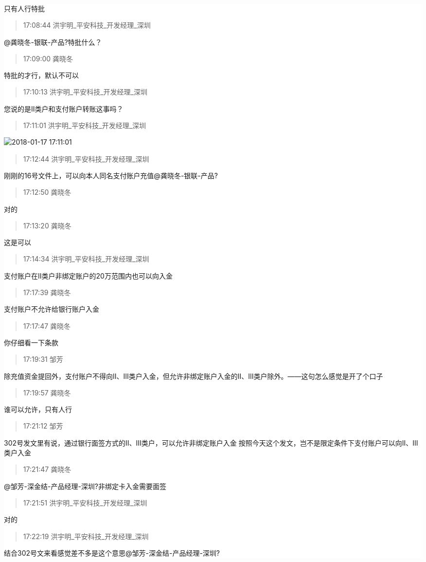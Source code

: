 只有人行特批  
   
> 17:08:44  洪宇明_平安科技_开发经理_深圳  
   
@龚晓冬-银联-产品?特批什么？  
   
> 17:09:00  龚晓冬  
   
特批的才行，默认不可以  
   
> 17:10:13  洪宇明_平安科技_开发经理_深圳  
   
您说的是II类户和支付账户转账这事吗？  
   
> 17:11:01  洪宇明_平安科技_开发经理_深圳  
   
![2018-01-17 17:11:01](http://static.cocolian.cn/img/201801/20180117_171101.png) 
   
> 17:12:44  洪宇明_平安科技_开发经理_深圳  
   
刚刚的16号文件上，可以向本人同名支付账户充值@龚晓冬-银联-产品?  
   
> 17:12:50  龚晓冬  
   
对的  
   
> 17:13:20  龚晓冬  
   
这是可以  
   
> 17:14:34  洪宇明_平安科技_开发经理_深圳  
   
支付账户在II类户非绑定账户的20万范围内也可以向入金  
   
> 17:17:39  龚晓冬  
   
支付账户不允许给银行账户入金  
   
> 17:17:47  龚晓冬  
   
你仔细看一下条款  
   
> 17:19:31  邹芳  
   
除充值资金提回外，支付账户不得向Ⅱ、Ⅲ类户入金，但允许非绑定账户入金的Ⅱ、Ⅲ类户除外。——这句怎么感觉是开了个口子  
   
> 17:19:57  龚晓冬  
   
谁可以允许，只有人行  
   
> 17:21:12  邹芳  
   
302号发文里有说，通过银行面签方式的Ⅱ、Ⅲ类户，可以允许非绑定账户入金   按照今天这个发文，岂不是限定条件下支付账户可以向Ⅱ、Ⅲ类户入金  
   
> 17:21:47  龚晓冬  
   
@邹芳-深金结-产品经理-深圳?非绑定卡入金需要面签  
   
> 17:21:51  洪宇明_平安科技_开发经理_深圳  
   
对的  
   
> 17:22:19  洪宇明_平安科技_开发经理_深圳  
   
结合302号文来看感觉差不多是这个意思@邹芳-深金结-产品经理-深圳?  
   